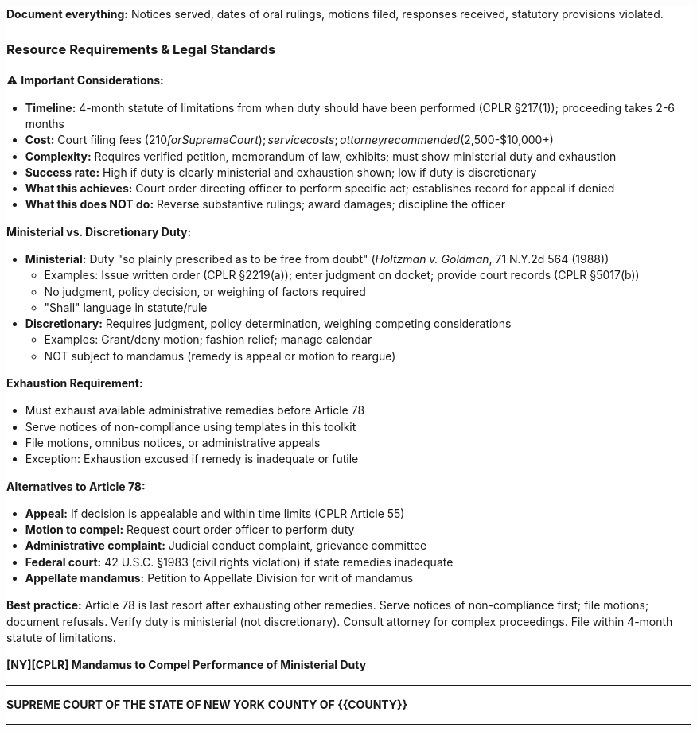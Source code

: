 **Document everything:** Notices served, dates of oral rulings, motions filed, responses received, statutory provisions violated.

### Resource Requirements & Legal Standards

⚠️ **Important Considerations:**

- **Timeline:** 4-month statute of limitations from when duty should have been performed (CPLR §217(1)); proceeding takes 2-6 months
- **Cost:** Court filing fees ($210 for Supreme Court); service costs; attorney recommended ($2,500-$10,000+)
- **Complexity:** Requires verified petition, memorandum of law, exhibits; must show ministerial duty and exhaustion
- **Success rate:** High if duty is clearly ministerial and exhaustion shown; low if duty is discretionary
- **What this achieves:** Court order directing officer to perform specific act; establishes record for appeal if denied
- **What this does NOT do:** Reverse substantive rulings; award damages; discipline the officer

**Ministerial vs. Discretionary Duty:**

- **Ministerial:** Duty "so plainly prescribed as to be free from doubt" (*Holtzman v. Goldman*, 71 N.Y.2d 564 (1988))
  - Examples: Issue written order (CPLR §2219(a)); enter judgment on docket; provide court records (CPLR §5017(b))
  - No judgment, policy decision, or weighing of factors required
  - "Shall" language in statute/rule
- **Discretionary:** Requires judgment, policy determination, weighing competing considerations
  - Examples: Grant/deny motion; fashion relief; manage calendar
  - NOT subject to mandamus (remedy is appeal or motion to reargue)

**Exhaustion Requirement:**

- Must exhaust available administrative remedies before Article 78
- Serve notices of non-compliance using templates in this toolkit
- File motions, omnibus notices, or administrative appeals
- Exception: Exhaustion excused if remedy is inadequate or futile

**Alternatives to Article 78:**

- **Appeal:** If decision is appealable and within time limits (CPLR Article 55)
- **Motion to compel:** Request court order officer to perform duty
- **Administrative complaint:** Judicial conduct complaint, grievance committee
- **Federal court:** 42 U.S.C. §1983 (civil rights violation) if state remedies inadequate
- **Appellate mandamus:** Petition to Appellate Division for writ of mandamus

**Best practice:** Article 78 is last resort after exhausting other remedies. Serve notices of non-compliance first; file motions; document refusals. Verify duty is ministerial (not discretionary). Consult attorney for complex proceedings. File within 4-month statute of limitations.

**[NY][CPLR] Mandamus to Compel Performance of Ministerial Duty**

---

**SUPREME COURT OF THE STATE OF NEW YORK**
**COUNTY OF {{COUNTY}}**

---